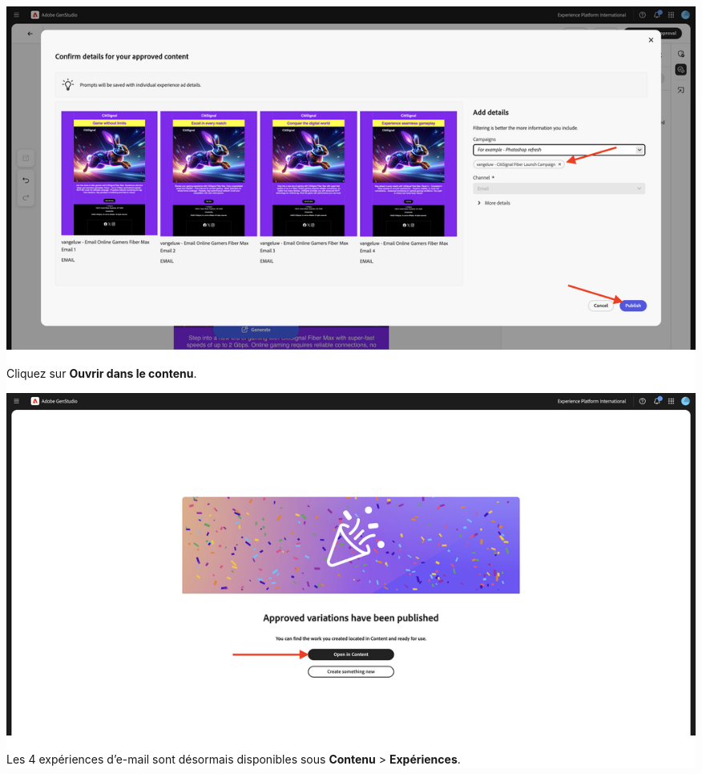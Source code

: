 ![GSPeM](./images/gsemail18.png)

Cliquez sur **Ouvrir dans le contenu**.

![GSPeM](./images/gsemail19.png)

Les 4 expériences d’e-mail sont désormais disponibles sous **Contenu** > **Expériences**.
